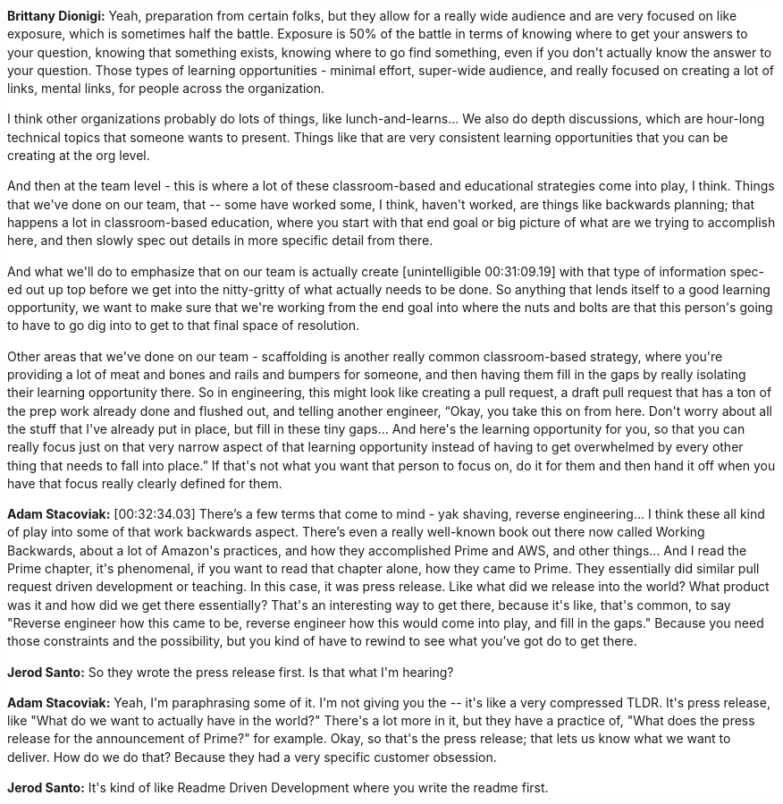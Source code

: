**Brittany Dionigi:** Yeah, preparation from certain folks, but they allow for a really wide audience and are very focused on like exposure, which is sometimes half the battle. Exposure is 50% of the battle in terms of knowing where to get your answers to your question, knowing that something exists, knowing where to go find something, even if you don't actually know the answer to your question. Those types of learning opportunities - minimal effort, super-wide audience, and really focused on creating a lot of links, mental links, for people across the organization.

I think other organizations probably do lots of things, like lunch-and-learns... We also do depth discussions, which are hour-long technical topics that someone wants to present. Things like that are very consistent learning opportunities that you can be creating at the org level.

And then at the team level - this is where a lot of these classroom-based and educational strategies come into play, I think. Things that we've done on our team, that -- some have worked some, I think, haven't worked, are things like backwards planning; that happens a lot in classroom-based education, where you start with that end goal or big picture of what are we trying to accomplish here, and then slowly spec out details in more specific detail from there.

And what we'll do to emphasize that on our team is actually create \[unintelligible 00:31:09.19\] with that type of information spec-ed out up top before we get into the nitty-gritty of what actually needs to be done. So anything that lends itself to a good learning opportunity, we want to make sure that we're working from the end goal into where the nuts and bolts are that this person's going to have to go dig into to get to that final space of resolution.

Other areas that we've done on our team - scaffolding is another really common classroom-based strategy, where you're providing a lot of meat and bones and rails and bumpers for someone, and then having them fill in the gaps by really isolating their learning opportunity there. So in engineering, this might look like creating a pull request, a draft pull request that has a ton of the prep work already done and flushed out, and telling another engineer, “Okay, you take this on from here. Don't worry about all the stuff that I've already put in place, but fill in these tiny gaps... And here's the learning opportunity for you, so that you can really focus just on that very narrow aspect of that learning opportunity instead of having to get overwhelmed by every other thing that needs to fall into place.” If that's not what you want that person to focus on, do it for them and then hand it off when you have that focus really clearly defined for them.

**Adam Stacoviak:** \[00:32:34.03\] There’s a few terms that come to mind - yak shaving, reverse engineering... I think these all kind of play into some of that work backwards aspect. There’s even a really well-known book out there now called Working Backwards, about a lot of Amazon's practices, and how they accomplished Prime and AWS, and other things... And I read the Prime chapter, it's phenomenal, if you want to read that chapter alone, how they came to Prime. They essentially did similar pull request driven development or teaching. In this case, it was press release. Like what did we release into the world? What product was it and how did we get there essentially? That's an interesting way to get there, because it's like, that's common, to say "Reverse engineer how this came to be, reverse engineer how this would come into play, and fill in the gaps." Because you need those constraints and the possibility, but you kind of have to rewind to see what you’ve got do to get there.

**Jerod Santo:** So they wrote the press release first. Is that what I'm hearing?

**Adam Stacoviak:** Yeah, I'm paraphrasing some of it. I'm not giving you the -- it's like a very compressed TLDR. It's press release, like "What do we want to actually have in the world?" There's a lot more in it, but they have a practice of, "What does the press release for the announcement of Prime?" for example. Okay, so that's the press release; that lets us know what we want to deliver. How do we do that? Because they had a very specific customer obsession.

**Jerod Santo:** It's kind of like Readme Driven Development where you write the readme first.
